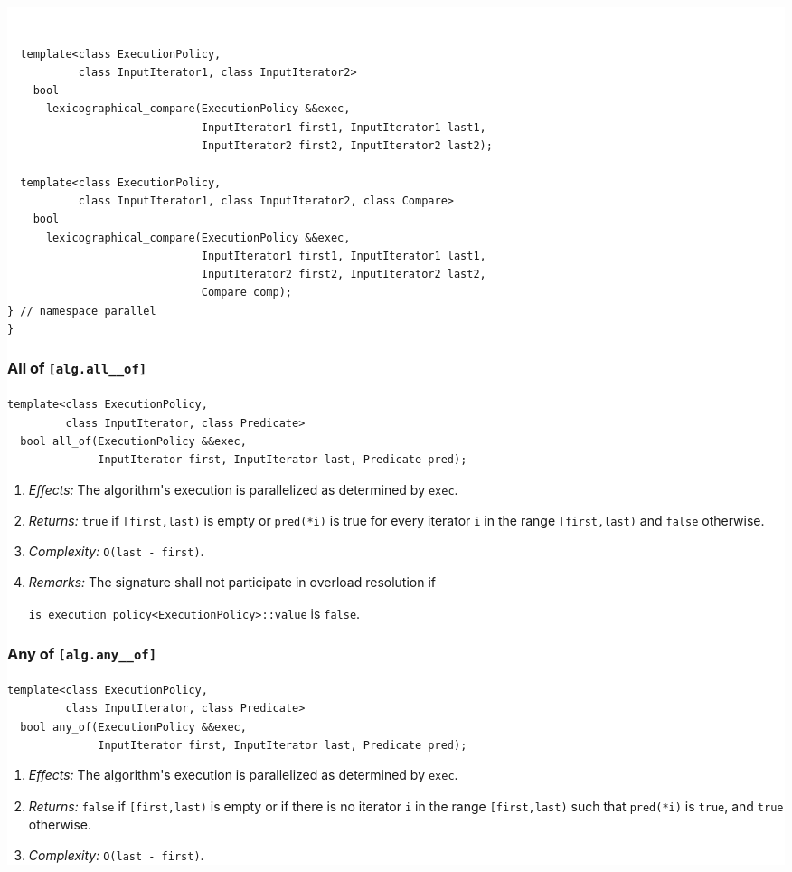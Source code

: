 ```

  
  template<class ExecutionPolicy,
           class InputIterator1, class InputIterator2>
    bool
      lexicographical_compare(ExecutionPolicy &&exec,
                              InputIterator1 first1, InputIterator1 last1,
                              InputIterator2 first2, InputIterator2 last2);
  
  template<class ExecutionPolicy,
           class InputIterator1, class InputIterator2, class Compare>
    bool
      lexicographical_compare(ExecutionPolicy &&exec,
                              InputIterator1 first1, InputIterator1 last1,
                              InputIterator2 first2, InputIterator2 last2,
                              Compare comp);
} // namespace parallel
}
```

### All of `[alg.all__of]`

```
template<class ExecutionPolicy,
         class InputIterator, class Predicate>
  bool all_of(ExecutionPolicy &&exec,
              InputIterator first, InputIterator last, Predicate pred);
```

1. *Effects:* The algorithm's execution is parallelized as determined by `exec`.

2. *Returns:* `true` if `[first,last)` is empty or `pred(*i)` is true for every iterator `i` in the range `[first,last)` and `false` otherwise.

3. *Complexity:* `O(last - first)`.

4. *Remarks:* The signature shall not participate in overload resolution if

    `is_execution_policy<ExecutionPolicy>::value` is `false`.

### Any of `[alg.any__of]`

```
template<class ExecutionPolicy,
         class InputIterator, class Predicate>
  bool any_of(ExecutionPolicy &&exec,
              InputIterator first, InputIterator last, Predicate pred);
```

1. *Effects:* The algorithm's execution is parallelized as determined by `exec`.

2. *Returns:* `false` if `[first,last)` is empty or if there is no iterator `i` in the range `[first,last)` such that `pred(*i)` is `true`, and `true` otherwise.

3. *Complexity:* `O(last - first)`.

